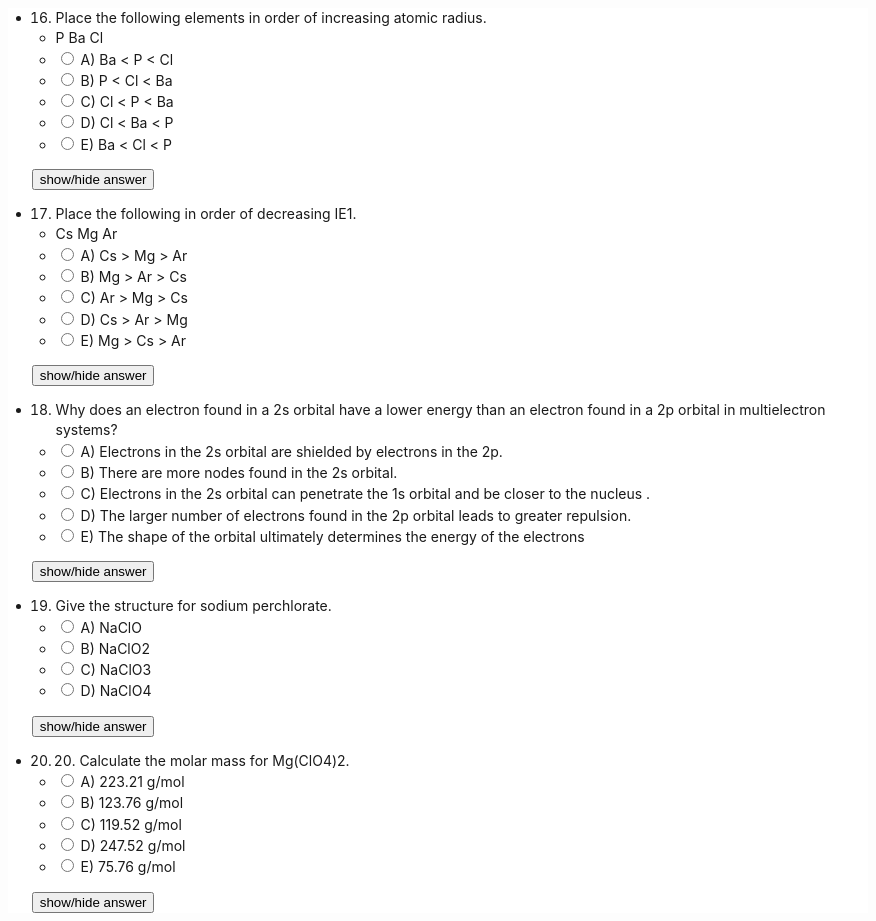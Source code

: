 + 16) Place the following elements in order of increasing atomic radius.
  + P Ba Cl
  + <input name="16" type="radio" value="a"/> A) Ba < P < Cl
  + <input name="16" type="radio" value="b"/> B) P < Cl < Ba
  + <input name="16" type="radio" value="c"/> C) Cl < P < Ba
  + <input name="16" type="radio" value="d"/> D) Cl < Ba < P
  + <input name="16" type="radio" value="e"/> E) Ba < Cl < P

  <span id="c16" style="display:none">Answer: C. lower and leftmost = greater radius </span>
  <input type="button" onclick="$('#c16').toggle()" value="show/hide answer"/>

+ 17) Place the following in order of decreasing IE1.
  + Cs Mg Ar
  + <input name="17" type="radio" value="a"/> A) Cs > Mg > Ar
  + <input name="17" type="radio" value="b"/> B) Mg > Ar > Cs
  + <input name="17" type="radio" value="c"/> C) Ar > Mg > Cs
  + <input name="17" type="radio" value="d"/> D) Cs > Ar > Mg
  + <input name="17" type="radio" value="e"/> E) Mg > Cs > Ar

  <span id="c17" style="display:none">Answer: C. up and right is highest </span>
  <input type="button" onclick="$('#c17').toggle()" value="show/hide answer"/>

+ 18) Why does an electron found in a 2s orbital have a lower energy than an electron found in a 2p orbital in multielectron systems?
  + <input name="18" type="radio" value="a"/> A) Electrons in the 2s orbital are shielded by electrons in the 2p.
  + <input name="18" type="radio" value="b"/> B) There are more nodes found in the 2s orbital.
  + <input name="18" type="radio" value="c"/> C) Electrons in the 2s orbital can penetrate the 1s orbital and be closer to the nucleus .
  + <input name="18" type="radio" value="d"/> D) The larger number of electrons found in the 2p orbital leads to greater repulsion.
  + <input name="18" type="radio" value="e"/> E) The shape of the orbital ultimately determines the energy of the electrons

  <span id="c18" style="display:none">Answer: C</span>
  <input type="button" onclick="$('#c18').toggle()" value="show/hide answer"/>

+ 19) Give the structure for sodium perchlorate.
  + <input name="19" type="radio" value="a"/> A) NaClO
  + <input name="19" type="radio" value="b"/> B) NaClO2
  + <input name="19" type="radio" value="c"/> C) NaClO3
  + <input name="19" type="radio" value="d"/> D) NaClO4

  <span id="c19" style="display:none">Answer: D</span>
  <input type="button" onclick="$('#c19').toggle()" value="show/hide answer"/>

+ 20) 20. Calculate the molar mass for Mg(ClO4)2.
  + <input name="20" type="radio" value="a"/> A) 223.21 g/mol
  + <input name="20" type="radio" value="b"/> B) 123.76 g/mol
  + <input name="20" type="radio" value="c"/> C) 119.52 g/mol
  + <input name="20" type="radio" value="d"/> D) 247.52 g/mol
  + <input name="20" type="radio" value="e"/> E) 75.76 g/mol

  <span id="c20" style="display:none">Answer: A. ![](../../../assets/2016-12-03-mock-final-37e16.png)</span>
  <input type="button" onclick="$('#c20').toggle()" value="show/hide answer"/>
